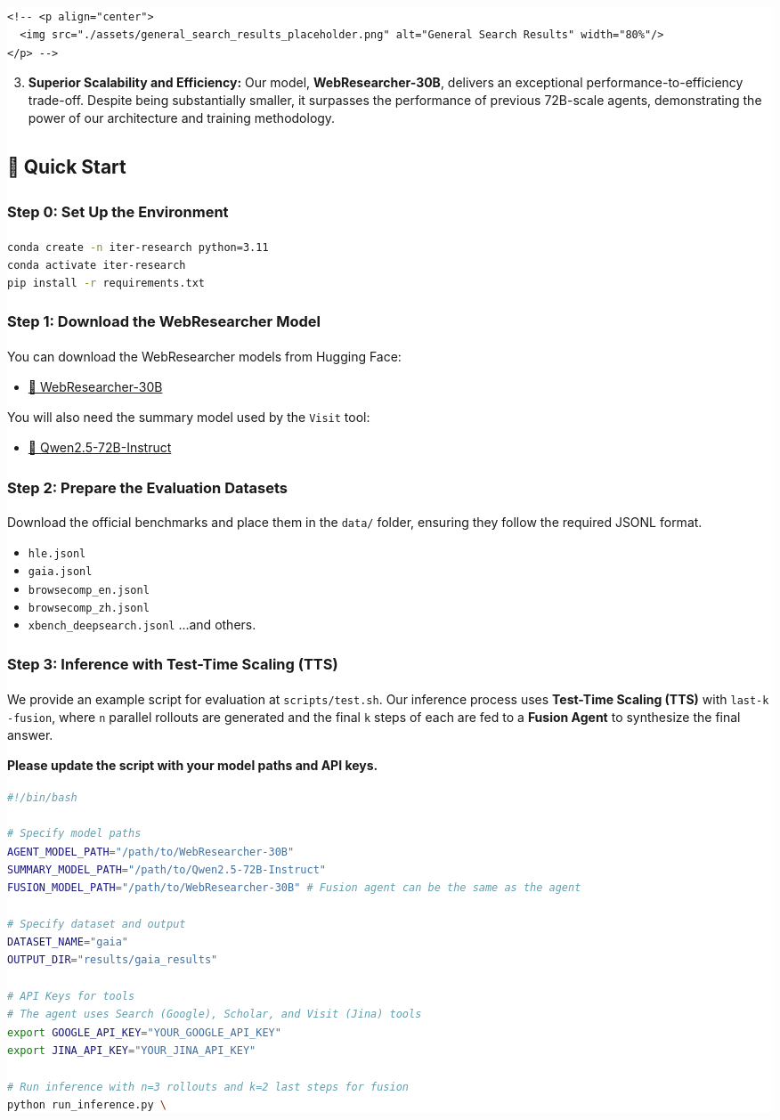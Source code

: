     <!-- <p align="center">
      <img src="./assets/general_search_results_placeholder.png" alt="General Search Results" width="80%"/>
    </p> -->

3.  **Superior Scalability and Efficiency:** Our model, **WebResearcher-30B**, delivers an exceptional performance-to-efficiency trade-off. Despite being substantially smaller, it surpasses the performance of previous 72B-scale agents, demonstrating the power of our architecture and training methodology.

## 🔧 Quick Start

### Step 0: Set Up the Environment

```bash
conda create -n iter-research python=3.11
conda activate iter-research
pip install -r requirements.txt
```

### Step 1: Download the WebResearcher Model

You can download the WebResearcher models from Hugging Face:
- [🤗 WebResearcher-30B](https://huggingface.co/Alibaba-NLP/WebResearcher-30B) 


You will also need the summary model used by the `Visit` tool:
- [🤗 Qwen2.5-72B-Instruct](https://huggingface.co/Qwen/Qwen2.5-72B-Instruct)

### Step 2: Prepare the Evaluation Datasets

Download the official benchmarks and place them in the `data/` folder, ensuring they follow the required JSONL format.
- `hle.jsonl`
- `gaia.jsonl`
- `browsecomp_en.jsonl`
- `browsecomp_zh.jsonl`
- `xbench_deepsearch.jsonl`
...and others.

### Step 3: Inference with Test-Time Scaling (TTS)

We provide an example script for evaluation at `scripts/test.sh`. Our inference process uses **Test-Time Scaling (TTS)** with `last-k-fusion`, where `n` parallel rollouts are generated and the final `k` steps of each are fed to a **Fusion Agent** to synthesize the final answer.

**Please update the script with your model paths and API keys.**

```bash
#!/bin/bash

# Specify model paths
AGENT_MODEL_PATH="/path/to/WebResearcher-30B"
SUMMARY_MODEL_PATH="/path/to/Qwen2.5-72B-Instruct"
FUSION_MODEL_PATH="/path/to/WebResearcher-30B" # Fusion agent can be the same as the agent

# Specify dataset and output
DATASET_NAME="gaia"
OUTPUT_DIR="results/gaia_results"

# API Keys for tools
# The agent uses Search (Google), Scholar, and Visit (Jina) tools
export GOOGLE_API_KEY="YOUR_GOOGLE_API_KEY"
export JINA_API_KEY="YOUR_JINA_API_KEY"

# Run inference with n=3 rollouts and k=2 last steps for fusion
python run_inference.py \
```